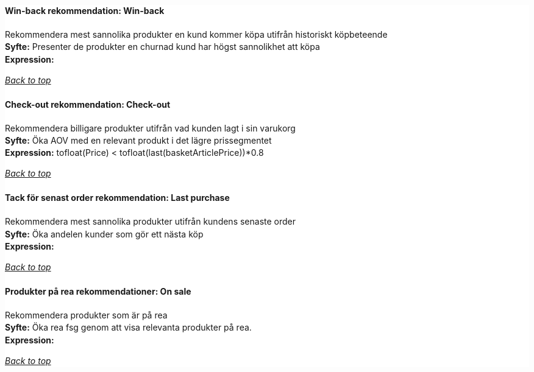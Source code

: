 #### Win-back rekommendation: Win-back
Rekommendera mest sannolika produkter en kund kommer köpa utifrån historiskt köpbeteende  
**Syfte:** Presenter de produkter en churnad kund har högst sannolikhet att köpa  
**Expression:** 

[*Back to top*](#table-of-contents)

#### Check-out rekommendation: Check-out 
Rekommendera billigare produkter utifrån vad kunden lagt i sin varukorg  
**Syfte:** Öka AOV med en relevant produkt i det lägre prissegmentet  
**Expression:**  tofloat(Price) < tofloat(last(basketArticlePrice))*0.8

[*Back to top*](#table-of-contents)

#### Tack för senast order rekommendation: Last purchase 
Rekommendera mest sannolika produkter utifrån kundens senaste order  
**Syfte:** Öka andelen kunder som gör ett nästa köp  
**Expression:** 

[*Back to top*](#table-of-contents)

#### Produkter på rea rekommendationer: On sale
Rekommendera produkter som är på rea  
**Syfte:** Öka rea fsg genom att visa relevanta produkter på rea.  
**Expression:** 

[*Back to top*](#table-of-contents)
